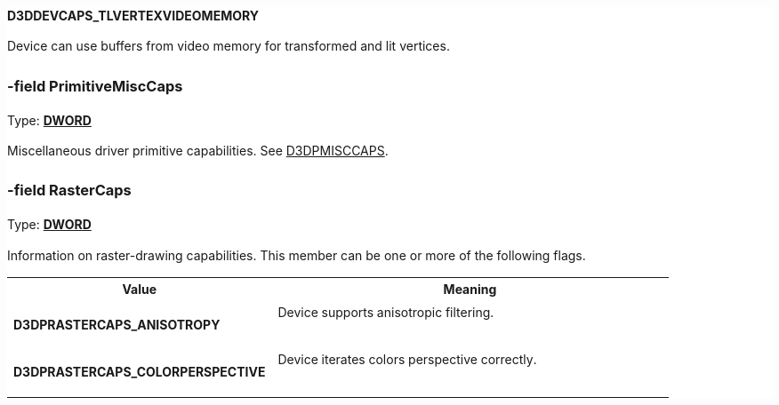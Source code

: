 </td>
</tr>
<tr>
<td width="40%"><a id="D3DDEVCAPS_TLVERTEXVIDEOMEMORY"></a><a id="d3ddevcaps_tlvertexvideomemory"></a><dl>
<dt><b>D3DDEVCAPS_TLVERTEXVIDEOMEMORY</b></dt>
</dl>
</td>
<td width="60%">
Device can use buffers from video memory for transformed and lit vertices.

</td>
</tr>
</table>
 


### -field PrimitiveMiscCaps

Type: <b><a href="https://msdn.microsoft.com/4553cafc-450e-4493-a4d4-cb6e2f274d46">DWORD</a></b>

Miscellaneous driver primitive capabilities. See <a href="https://msdn.microsoft.com/en-us/library/Bb172583(v=VS.85).aspx">D3DPMISCCAPS</a>.


### -field RasterCaps

Type: <b><a href="https://msdn.microsoft.com/4553cafc-450e-4493-a4d4-cb6e2f274d46">DWORD</a></b>


Information on raster-drawing capabilities. This member can be one or more of the following flags.



<table>
<tr>
<th>Value</th>
<th>Meaning</th>
</tr>
<tr>
<td width="40%"><a id="D3DPRASTERCAPS_ANISOTROPY"></a><a id="d3dprastercaps_anisotropy"></a><dl>
<dt><b>D3DPRASTERCAPS_ANISOTROPY</b></dt>
</dl>
</td>
<td width="60%">
Device supports anisotropic filtering.

</td>
</tr>
<tr>
<td width="40%"><a id="D3DPRASTERCAPS_COLORPERSPECTIVE"></a><a id="d3dprastercaps_colorperspective"></a><dl>
<dt><b>D3DPRASTERCAPS_COLORPERSPECTIVE</b></dt>
</dl>
</td>
<td width="60%">
Device iterates colors perspective correctly.
